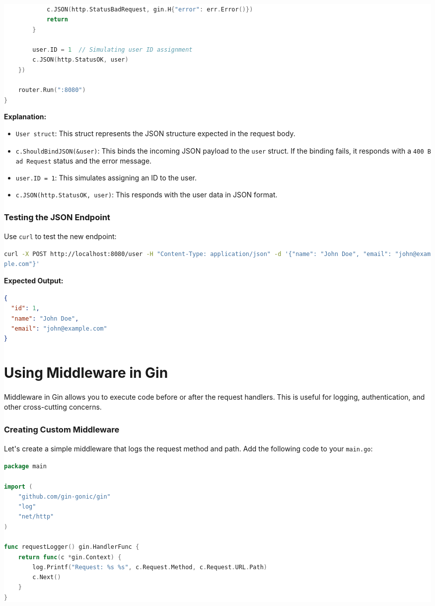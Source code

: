```go
            c.JSON(http.StatusBadRequest, gin.H{"error": err.Error()})
            return
        }

        user.ID = 1  // Simulating user ID assignment
        c.JSON(http.StatusOK, user)
    })

    router.Run(":8080")
}
```

**Explanation:**

* `User struct`: This struct represents the JSON structure expected in the request body.
    
* `c.ShouldBindJSON(&user)`: This binds the incoming JSON payload to the `user` struct. If the binding fails, it responds with a `400 Bad Request` status and the error message.
    
* `user.ID = 1`: This simulates assigning an ID to the user.
    
* `c.JSON(http.StatusOK, user)`: This responds with the user data in JSON format.
    

### Testing the JSON Endpoint

Use `curl` to test the new endpoint:

```bash
curl -X POST http://localhost:8080/user -H "Content-Type: application/json" -d '{"name": "John Doe", "email": "john@example.com"}'
```

**Expected Output:**

```json
{
  "id": 1,
  "name": "John Doe",
  "email": "john@example.com"
}
```

# Using Middleware in Gin

Middleware in Gin allows you to execute code before or after the request handlers. This is useful for logging, authentication, and other cross-cutting concerns.

### Creating Custom Middleware

Let's create a simple middleware that logs the request method and path. Add the following code to your `main.go`:

```go
package main

import (
    "github.com/gin-gonic/gin"
    "log"
    "net/http"
)

func requestLogger() gin.HandlerFunc {
    return func(c *gin.Context) {
        log.Printf("Request: %s %s", c.Request.Method, c.Request.URL.Path)
        c.Next()
    }
}
```